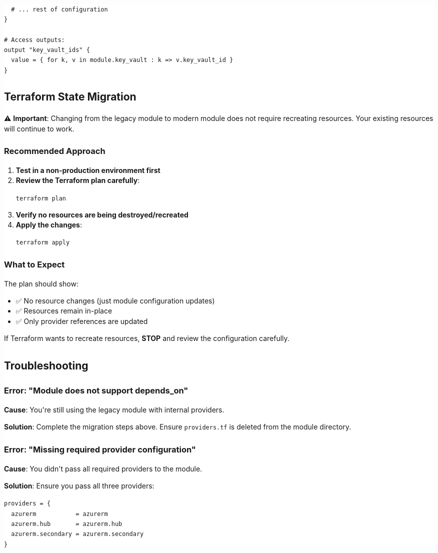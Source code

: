 ```hcl
  # ... rest of configuration
}

# Access outputs:
output "key_vault_ids" {
  value = { for k, v in module.key_vault : k => v.key_vault_id }
}
```

## Terraform State Migration

⚠️ **Important**: Changing from the legacy module to modern module does not require recreating resources. Your existing resources will continue to work.

### Recommended Approach

1. **Test in a non-production environment first**
2. **Review the Terraform plan carefully**:
   ```bash
   terraform plan
   ```
3. **Verify no resources are being destroyed/recreated**
4. **Apply the changes**:
   ```bash
   terraform apply
   ```

### What to Expect

The plan should show:
- ✅ No resource changes (just module configuration updates)
- ✅ Resources remain in-place
- ✅ Only provider references are updated

If Terraform wants to recreate resources, **STOP** and review the configuration carefully.

## Troubleshooting

### Error: "Module does not support depends_on"

**Cause**: You're still using the legacy module with internal providers.

**Solution**: Complete the migration steps above. Ensure `providers.tf` is deleted from the module directory.

### Error: "Missing required provider configuration"

**Cause**: You didn't pass all required providers to the module.

**Solution**: Ensure you pass all three providers:
```hcl
providers = {
  azurerm           = azurerm
  azurerm.hub       = azurerm.hub
  azurerm.secondary = azurerm.secondary
}
```
